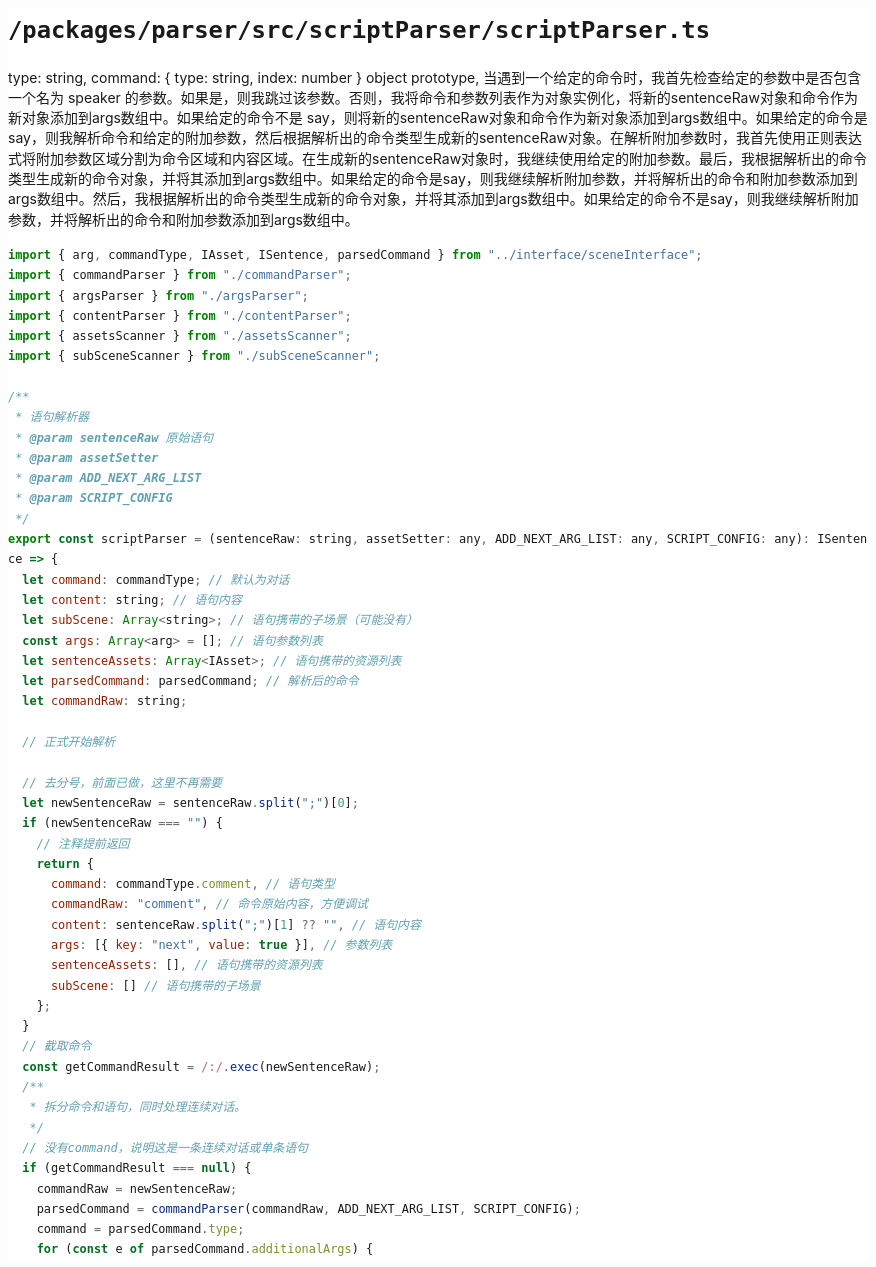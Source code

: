 # `/packages/parser/src/scriptParser/scriptParser.ts`

type: string,
command: { type: string, index: number }
object prototype,
当遇到一个给定的命令时，我首先检查给定的参数中是否包含一个名为 speaker 的参数。如果是，则我跳过该参数。否则，我将命令和参数列表作为对象实例化，将新的sentenceRaw对象和命令作为新对象添加到args数组中。如果给定的命令不是 say，则将新的sentenceRaw对象和命令作为新对象添加到args数组中。如果给定的命令是say，则我解析命令和给定的附加参数，然后根据解析出的命令类型生成新的sentenceRaw对象。在解析附加参数时，我首先使用正则表达式将附加参数区域分割为命令区域和内容区域。在生成新的sentenceRaw对象时，我继续使用给定的附加参数。最后，我根据解析出的命令类型生成新的命令对象，并将其添加到args数组中。如果给定的命令是say，则我继续解析附加参数，并将解析出的命令和附加参数添加到args数组中。然后，我根据解析出的命令类型生成新的命令对象，并将其添加到args数组中。如果给定的命令不是say，则我继续解析附加参数，并将解析出的命令和附加参数添加到args数组中。


```js
import { arg, commandType, IAsset, ISentence, parsedCommand } from "../interface/sceneInterface";
import { commandParser } from "./commandParser";
import { argsParser } from "./argsParser";
import { contentParser } from "./contentParser";
import { assetsScanner } from "./assetsScanner";
import { subSceneScanner } from "./subSceneScanner";

/**
 * 语句解析器
 * @param sentenceRaw 原始语句
 * @param assetSetter
 * @param ADD_NEXT_ARG_LIST
 * @param SCRIPT_CONFIG
 */
export const scriptParser = (sentenceRaw: string, assetSetter: any, ADD_NEXT_ARG_LIST: any, SCRIPT_CONFIG: any): ISentence => {
  let command: commandType; // 默认为对话
  let content: string; // 语句内容
  let subScene: Array<string>; // 语句携带的子场景（可能没有）
  const args: Array<arg> = []; // 语句参数列表
  let sentenceAssets: Array<IAsset>; // 语句携带的资源列表
  let parsedCommand: parsedCommand; // 解析后的命令
  let commandRaw: string;

  // 正式开始解析

  // 去分号，前面已做，这里不再需要
  let newSentenceRaw = sentenceRaw.split(";")[0];
  if (newSentenceRaw === "") {
    // 注释提前返回
    return {
      command: commandType.comment, // 语句类型
      commandRaw: "comment", // 命令原始内容，方便调试
      content: sentenceRaw.split(";")[1] ?? "", // 语句内容
      args: [{ key: "next", value: true }], // 参数列表
      sentenceAssets: [], // 语句携带的资源列表
      subScene: [] // 语句携带的子场景
    };
  }
  // 截取命令
  const getCommandResult = /:/.exec(newSentenceRaw);
  /**
   * 拆分命令和语句，同时处理连续对话。
   */
  // 没有command，说明这是一条连续对话或单条语句
  if (getCommandResult === null) {
    commandRaw = newSentenceRaw;
    parsedCommand = commandParser(commandRaw, ADD_NEXT_ARG_LIST, SCRIPT_CONFIG);
    command = parsedCommand.type;
    for (const e of parsedCommand.additionalArgs) {
```